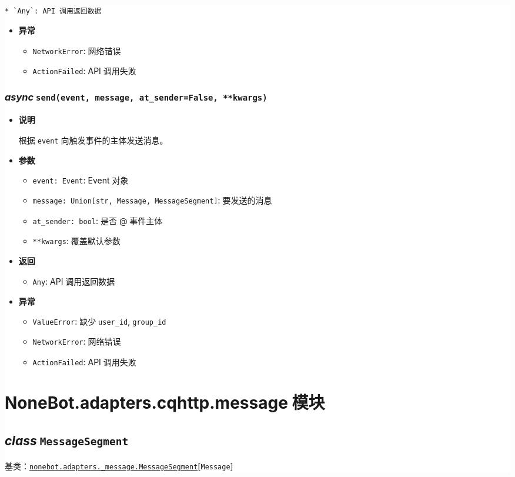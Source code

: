     
    * `Any`: API 调用返回数据



* **异常**

    
    * `NetworkError`: 网络错误


    * `ActionFailed`: API 调用失败



###  _async_ `send(event, message, at_sender=False, **kwargs)`


* **说明**

    根据 `event`  向触发事件的主体发送消息。



* **参数**

    
    * `event: Event`: Event 对象


    * `message: Union[str, Message, MessageSegment]`: 要发送的消息


    * `at_sender: bool`: 是否 @ 事件主体


    * `**kwargs`: 覆盖默认参数



* **返回**

    
    * `Any`: API 调用返回数据



* **异常**

    
    * `ValueError`: 缺少 `user_id`, `group_id`


    * `NetworkError`: 网络错误


    * `ActionFailed`: API 调用失败


# NoneBot.adapters.cqhttp.message 模块


##  _class_ `MessageSegment`

基类：[`nonebot.adapters._message.MessageSegment`](README.md#nonebot.adapters._message.MessageSegment)[`Message`]
